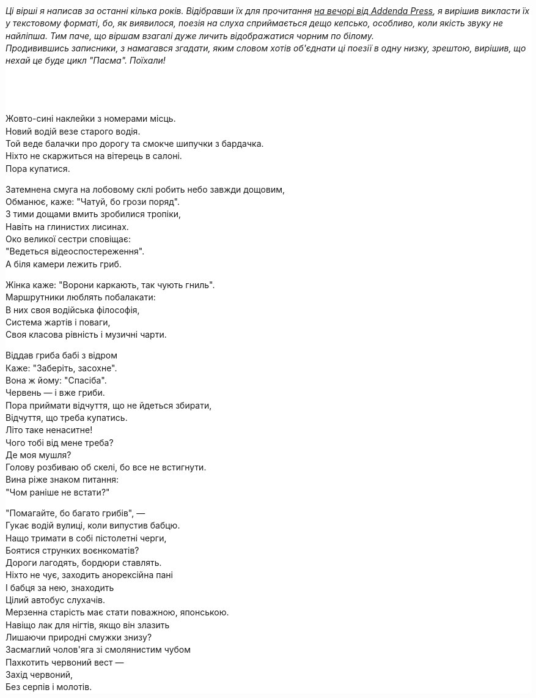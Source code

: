 *Ці вірші я написав за останні кілька років. Відібравши їх для прочитання [на вечорі від Addenda Press](https://www.facebook.com/addenda.press/videos/327372075083937/), я вирішив викласти їх у текстовому форматі, бо, як виявилося, поезія на слуха сприймається дещо кепсько, особливо, коли якість звуку не найліпша. Тим паче, що віршам взагалі дуже личить відображатися чорним по білому.  
Продивившись записники, з намагався згадати, яким словом хотів об'єднати ці поезії в одну низку, зрештою, вирішив, що нехай це буде цикл "Пасма". Поїхали!*

&nbsp;  
&nbsp;  
&nbsp;  
Жовто-сині наклейки з номерами місць.  
Новий водій везе старого водія.  
Той веде балачки про дорогу та смокче шипучки з бардачка.  
Ніхто не скаржиться на вітерець в салоні.  
Пора купатися.

Затемнена смуга на лобовому склі робить небо завжди дощовим,  
Обманює, каже: "Чатуй, бо грози поряд".  
З тими дощами вмить зробилися тропіки,  
Навіть на глинистих лисинах.  
Око великої сестри сповіщає:  
"Ведеться відеоспостереження".  
А біля камери лежить гриб.  

Жінка каже: "Ворони каркають, так чують гниль".  
Маршрутники люблять побалакати:  
В них своя водійська філософія,  
Система жартів і поваги,  
Своя класова рівність і музичні чарти.  

Віддав гриба бабі з відром  
Каже: "Заберіть, засохне".  
Вона ж йому: "Спасіба".  
Червень — і вже гриби.  
Пора приймати відчуття, що не йдеться збирати,  
Відчуття, що треба купатись.  
Літо таке ненаситне!  
Чого тобі від мене треба?  
Де моя мушля?  
Голову розбиваю об скелі, бо все не встигнути.  
Вина ріже знаком питання:  
"Чом раніше не встати?"  

"Помагайте, бо багато грибів", —   
Гукає водій вулиці, коли випустив бабцю.  
Нащо тримати в собі пістолетні черги,  
Боятися струнких воєнкоматів?  
Дороги лагодять, бордюри ставлять.  
Ніхто не чує, заходить анорексійна пані  
І бабця за нею, знаходить  
Цілий автобус слухачів.  
Мерзенна старість має стати поважною, японською.  
Навіщо лак для нігтів, якщо він злазить  
Лишаючи природні смужки знизу?  
Засмаглий чолов'яга зі смолянистим чубом  
Пахкотить червоний вест —  
Захід червоний,  
Без серпів і молотів.  
